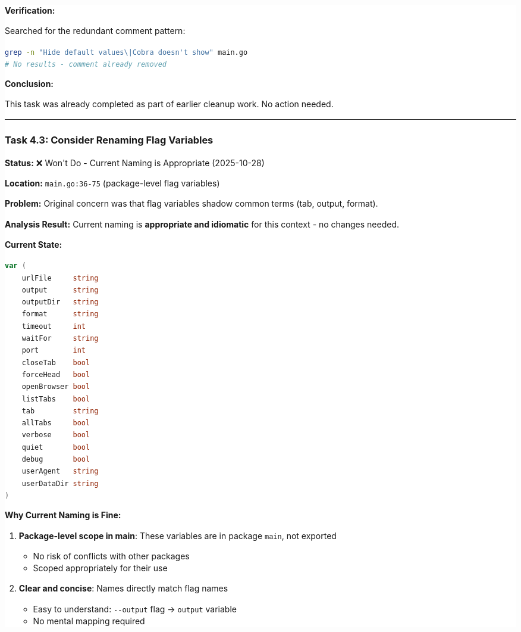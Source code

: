 **Verification:**

Searched for the redundant comment pattern:
```bash
grep -n "Hide default values\|Cobra doesn't show" main.go
# No results - comment already removed
```

**Conclusion:**

This task was already completed as part of earlier cleanup work. No action needed.

---

### Task 4.3: Consider Renaming Flag Variables

**Status:** ❌ Won't Do - Current Naming is Appropriate (2025-10-28)

**Location:** `main.go:36-75` (package-level flag variables)

**Problem:** Original concern was that flag variables shadow common terms (tab, output, format).

**Analysis Result:** Current naming is **appropriate and idiomatic** for this context - no changes needed.

**Current State:**

```go
var (
    urlFile     string
    output      string
    outputDir   string
    format      string
    timeout     int
    waitFor     string
    port        int
    closeTab    bool
    forceHead   bool
    openBrowser bool
    listTabs    bool
    tab         string
    allTabs     bool
    verbose     bool
    quiet       bool
    debug       bool
    userAgent   string
    userDataDir string
)
```

**Why Current Naming is Fine:**

1. **Package-level scope in main**: These variables are in package `main`, not exported
   - No risk of conflicts with other packages
   - Scoped appropriately for their use

2. **Clear and concise**: Names directly match flag names
   - Easy to understand: `--output` flag → `output` variable
   - No mental mapping required
